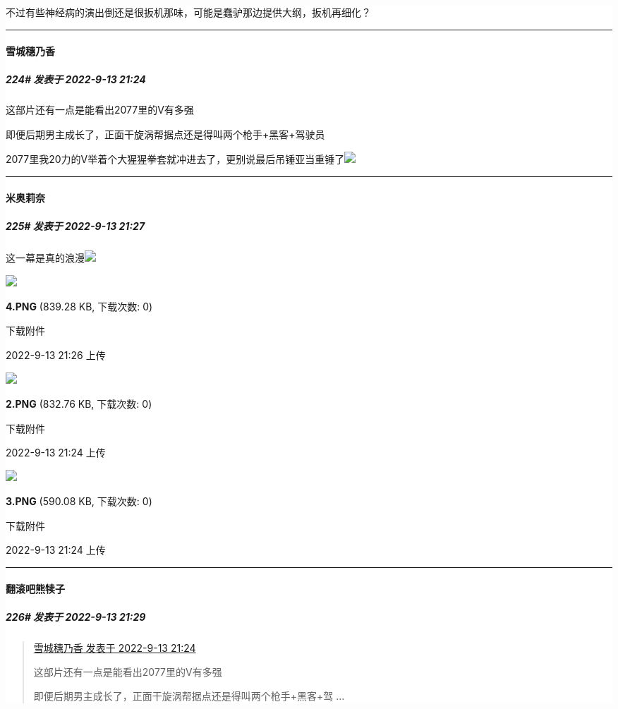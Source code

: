 不过有些神经病的演出倒还是很扳机那味，可能是蠢驴那边提供大纲，扳机再细化？

*****

####  雪城穗乃香  
##### 224#       发表于 2022-9-13 21:24

这部片还有一点是能看出2077里的V有多强

即便后期男主成长了，正面干旋涡帮据点还是得叫两个枪手+黑客+驾驶员

2077里我20力的V举着个大猩猩拳套就冲进去了，更别说最后吊锤亚当重锤了<img src="https://static.saraba1st.com/image/smiley/face2017/049.png" referrerpolicy="no-referrer">

*****

####  米奥莉奈  
##### 225#       发表于 2022-9-13 21:27

这一幕是真的浪漫<img src="https://static.saraba1st.com/image/smiley/face2017/062.gif" referrerpolicy="no-referrer">

<img src="https://img.saraba1st.com/forum/202209/13/212642tvbq7c9c7whwqyyx.png" referrerpolicy="no-referrer">

<strong>4.PNG</strong> (839.28 KB, 下载次数: 0)

下载附件

2022-9-13 21:26 上传

<img src="https://img.saraba1st.com/forum/202209/13/212441ub0b4dlu4bnywkut.png" referrerpolicy="no-referrer">

<strong>2.PNG</strong> (832.76 KB, 下载次数: 0)

下载附件

2022-9-13 21:24 上传

<img src="https://img.saraba1st.com/forum/202209/13/212444zwvc9uu9pc993f2j.png" referrerpolicy="no-referrer">

<strong>3.PNG</strong> (590.08 KB, 下载次数: 0)

下载附件

2022-9-13 21:24 上传

*****

####  翻滚吧熊犊子  
##### 226#       发表于 2022-9-13 21:29

<blockquote><a href="httphttps://bbs.saraba1st.com/2b/forum.php?mod=redirect&amp;goto=findpost&amp;pid=57470806&amp;ptid=2069884" target="_blank">雪城穗乃香 发表于 2022-9-13 21:24</a>

这部片还有一点是能看出2077里的V有多强

即便后期男主成长了，正面干旋涡帮据点还是得叫两个枪手+黑客+驾 ...</blockquote>
